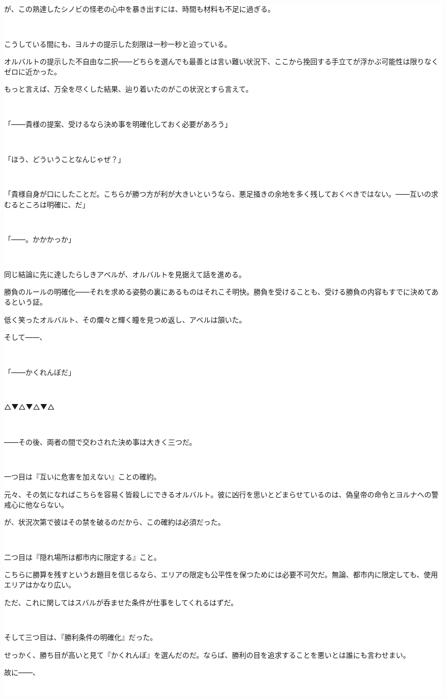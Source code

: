 が、この熟達したシノビの怪老の心中を暴き出すには、時間も材料も不足に過ぎる。

　

こうしている間にも、ヨルナの提示した刻限は一秒一秒と迫っている。

オルバルトの提示した不自由な二択――どちらを選んでも最善とは言い難い状況下、ここから挽回する手立てが浮かぶ可能性は限りなくゼロに近かった。

もっと言えば、万全を尽くした結果、辿り着いたのがこの状況とすら言えて。

　

「――貴様の提案、受けるなら決め事を明確化しておく必要があろう」

　

「ほう、どういうことなんじゃぜ？」

　

「貴様自身が口にしたことだ。こちらが勝つ方が利が大きいというなら、悪足掻きの余地を多く残しておくべきではない。――互いの求むるところは明確に、だ」

　

「――。かかかっか」

　

同じ結論に先に達したらしきアベルが、オルバルトを見据えて話を進める。

勝負のルールの明確化――それを求める姿勢の裏にあるものはそれこそ明快。勝負を受けることも、受ける勝負の内容もすでに決めてあるという証。

低く笑ったオルバルト、その爛々と輝く瞳を見つめ返し、アベルは頷いた。

そして――、

　

「――かくれんぼだ」

　

△▼△▼△▼△

　

――その後、両者の間で交わされた決め事は大きく三つだ。

　

一つ目は『互いに危害を加えない』ことの確約。

元々、その気になればこちらを容易く皆殺しにできるオルバルト。彼に凶行を思いとどまらせているのは、偽皇帝の命令とヨルナへの警戒心に他ならない。

が、状況次第で彼はその禁を破るのだから、この確約は必須だった。

　

二つ目は『隠れ場所は都市内に限定する』こと。

こちらに勝算を残すというお題目を信じるなら、エリアの限定も公平性を保つためには必要不可欠だ。無論、都市内に限定しても、使用エリアはかなり広い。

ただ、これに関してはスバルが呑ませた条件が仕事をしてくれるはずだ。

　

そして三つ目は、『勝利条件の明確化』だった。

せっかく、勝ち目が高いと見て『かくれんぼ』を選んだのだ。ならば、勝利の目を追求することを悪いとは誰にも言わせまい。

故に――、

　